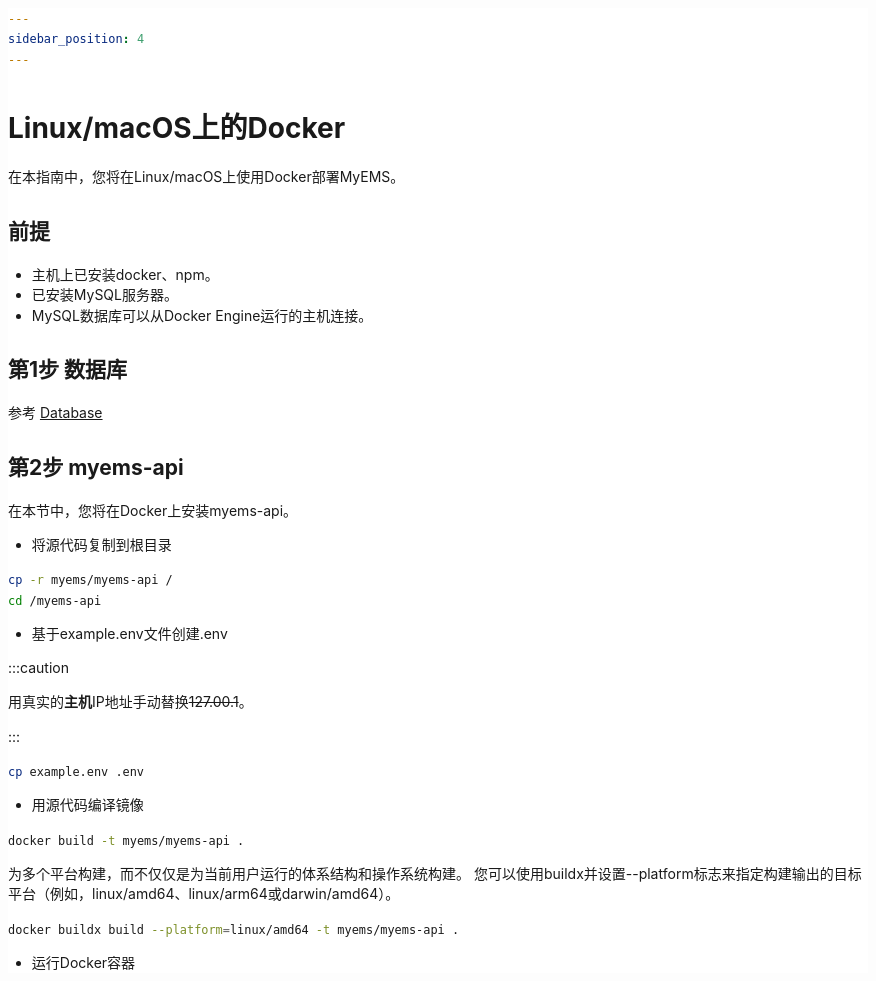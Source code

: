 ```yaml
---
sidebar_position: 4
---
```


# Linux/macOS上的Docker

在本指南中，您将在Linux/macOS上使用Docker部署MyEMS。

## 前提

- 主机上已安装docker、npm。
- 已安装MySQL服务器。
- MySQL数据库可以从Docker Engine运行的主机连接。

## 第1步 数据库

参考 [Database](./database.md)

## 第2步 myems-api

在本节中，您将在Docker上安装myems-api。

* 将源代码复制到根目录

```bash
cp -r myems/myems-api /
cd /myems-api
```

* 基于example.env文件创建.env

:::caution

用真实的**主机**IP地址手动替换~~127.00.1~~。

:::

```bash
cp example.env .env
```

* 用源代码编译镜像

```bash
docker build -t myems/myems-api .
```

为多个平台构建，而不仅仅是为当前用户运行的体系结构和操作系统构建。
您可以使用buildx并设置--platform标志来指定构建输出的目标平台（例如，linux/amd64、linux/arm64或darwin/amd64）。
```bash
docker buildx build --platform=linux/amd64 -t myems/myems-api .
```

* 运行Docker容器
